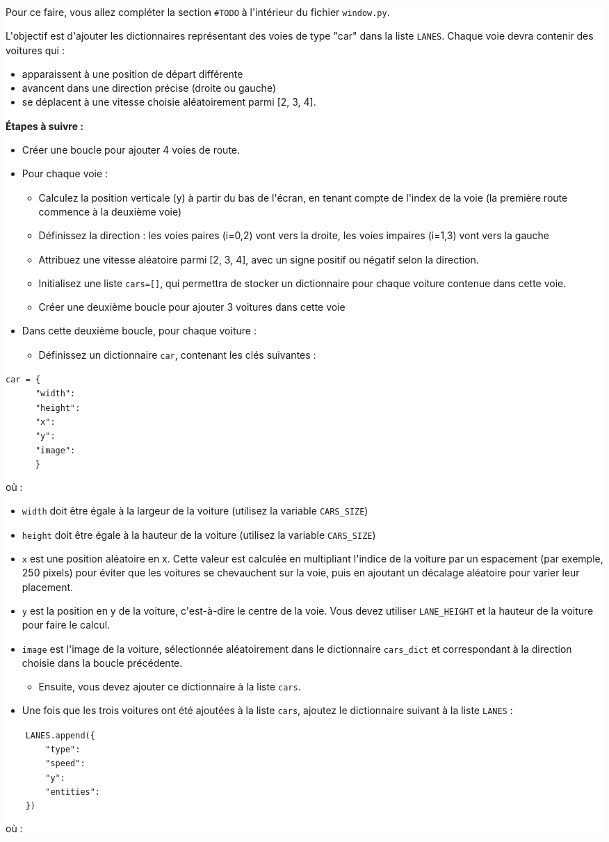 Pour ce faire, vous allez compléter la section `#TODO` à l'intérieur du fichier `window.py`.  

L'objectif est d'ajouter les dictionnaires représentant des voies de type "car" dans la liste `LANES`. Chaque voie devra contenir des voitures qui :
- apparaissent à une position de départ différente
- avancent dans une direction précise (droite ou gauche)
- se déplacent à une vitesse choisie aléatoirement parmi [2, 3, 4]. 

**Étapes à suivre :** 
- Créer une boucle pour ajouter 4 voies de route.
- Pour chaque voie :
     - Calculez la position verticale (y) à partir du bas de l'écran, en tenant compte de l'index de la voie (la première route commence à la deuxième voie)
     - Définissez la direction : les voies paires (i=0,2) vont vers la droite, les voies impaires (i=1,3) vont vers la gauche
     - Attribuez une vitesse aléatoire parmi [2, 3, 4], avec un signe positif ou négatif selon la direction.
     - Initialisez une liste `cars=[]`, qui permettra de stocker un dictionnaire pour chaque voiture contenue dans cette voie. 

     - Créer une deuxième boucle pour ajouter 3 voitures dans cette voie

- Dans cette deuxième boucle, pour chaque voiture :
     - Définissez un dictionnaire `car`, contenant les clés suivantes :
 ```
car = {
       "width": 
       "height": 
       "x":         
       "y":      
       "image": 
       }
```
où : 

- `width` doit être égale à la largeur de la voiture (utilisez la variable `CARS_SIZE`)
- `height` doit être égale à la hauteur de la voiture (utilisez la variable `CARS_SIZE`)
- `x` est une position aléatoire en x. Cette valeur est calculée en multipliant l'indice de la voiture par un espacement (par exemple, 250 pixels) pour éviter que les voitures se chevauchent sur la voie, puis en ajoutant un décalage aléatoire pour varier leur placement. 
- `y` est la position en y de la voiture, c'est-à-dire le centre de la voie. Vous devez utiliser `LANE_HEIGHT` et la hauteur de la voiture pour faire le calcul.
- `image` est l'image de la voiture, sélectionnée aléatoirement dans le dictionnaire `cars_dict` et correspondant à la direction choisie dans la boucle précédente.

     - Ensuite, vous devez ajouter ce dictionnaire à la liste `cars`.
       
- Une fois que les trois voitures ont été ajoutées à la liste `cars`, ajoutez le dictionnaire suivant à la liste `LANES` :

```
    LANES.append({
        "type":
        "speed": 
        "y":
        "entities": 
    })
```
où : 
